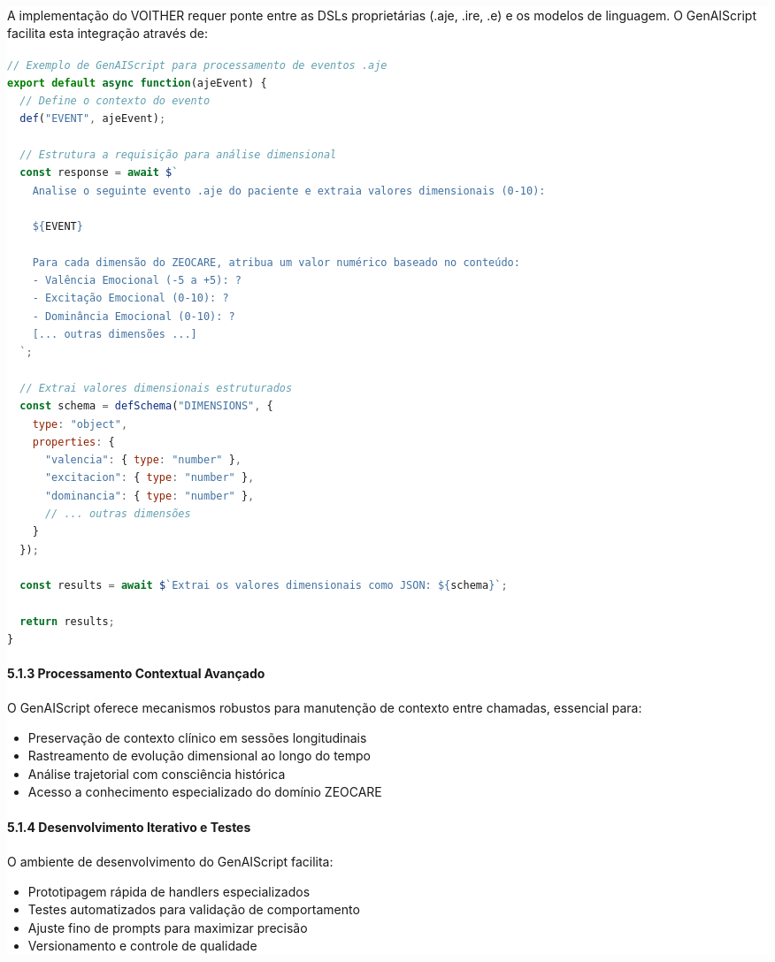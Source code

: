A implementação do VOITHER requer ponte entre as DSLs proprietárias (.aje, .ire, .e) e os modelos de linguagem. O GenAIScript facilita esta integração através de:

```javascript
// Exemplo de GenAIScript para processamento de eventos .aje
export default async function(ajeEvent) {
  // Define o contexto do evento
  def("EVENT", ajeEvent);
  
  // Estrutura a requisição para análise dimensional
  const response = await $`
    Analise o seguinte evento .aje do paciente e extraia valores dimensionais (0-10):
    
    ${EVENT}
    
    Para cada dimensão do ZEOCARE, atribua um valor numérico baseado no conteúdo:
    - Valência Emocional (-5 a +5): ?
    - Excitação Emocional (0-10): ?
    - Dominância Emocional (0-10): ?
    [... outras dimensões ...]
  `;
  
  // Extrai valores dimensionais estruturados
  const schema = defSchema("DIMENSIONS", {
    type: "object",
    properties: {
      "valencia": { type: "number" },
      "excitacion": { type: "number" },
      "dominancia": { type: "number" },
      // ... outras dimensões
    }
  });
  
  const results = await $`Extrai os valores dimensionais como JSON: ${schema}`;
  
  return results;
}
```

#### 5.1.3 Processamento Contextual Avançado

O GenAIScript oferece mecanismos robustos para manutenção de contexto entre chamadas, essencial para:
- Preservação de contexto clínico em sessões longitudinais
- Rastreamento de evolução dimensional ao longo do tempo
- Análise trajetorial com consciência histórica
- Acesso a conhecimento especializado do domínio ZEOCARE

#### 5.1.4 Desenvolvimento Iterativo e Testes

O ambiente de desenvolvimento do GenAIScript facilita:
- Prototipagem rápida de handlers especializados
- Testes automatizados para validação de comportamento
- Ajuste fino de prompts para maximizar precisão
- Versionamento e controle de qualidade
